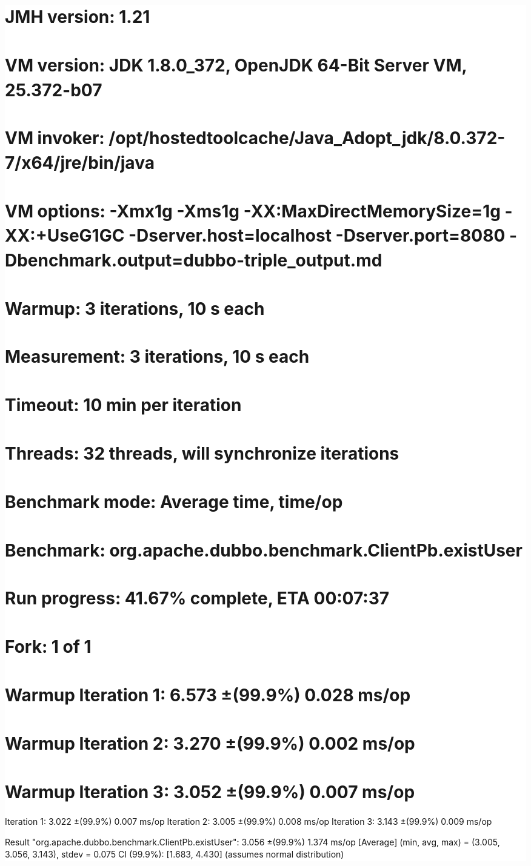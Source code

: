 
# JMH version: 1.21
# VM version: JDK 1.8.0_372, OpenJDK 64-Bit Server VM, 25.372-b07
# VM invoker: /opt/hostedtoolcache/Java_Adopt_jdk/8.0.372-7/x64/jre/bin/java
# VM options: -Xmx1g -Xms1g -XX:MaxDirectMemorySize=1g -XX:+UseG1GC -Dserver.host=localhost -Dserver.port=8080 -Dbenchmark.output=dubbo-triple_output.md
# Warmup: 3 iterations, 10 s each
# Measurement: 3 iterations, 10 s each
# Timeout: 10 min per iteration
# Threads: 32 threads, will synchronize iterations
# Benchmark mode: Average time, time/op
# Benchmark: org.apache.dubbo.benchmark.ClientPb.existUser

# Run progress: 41.67% complete, ETA 00:07:37
# Fork: 1 of 1
# Warmup Iteration   1: 6.573 ±(99.9%) 0.028 ms/op
# Warmup Iteration   2: 3.270 ±(99.9%) 0.002 ms/op
# Warmup Iteration   3: 3.052 ±(99.9%) 0.007 ms/op
Iteration   1: 3.022 ±(99.9%) 0.007 ms/op
Iteration   2: 3.005 ±(99.9%) 0.008 ms/op
Iteration   3: 3.143 ±(99.9%) 0.009 ms/op


Result "org.apache.dubbo.benchmark.ClientPb.existUser":
  3.056 ±(99.9%) 1.374 ms/op [Average]
  (min, avg, max) = (3.005, 3.056, 3.143), stdev = 0.075
  CI (99.9%): [1.683, 4.430] (assumes normal distribution)
